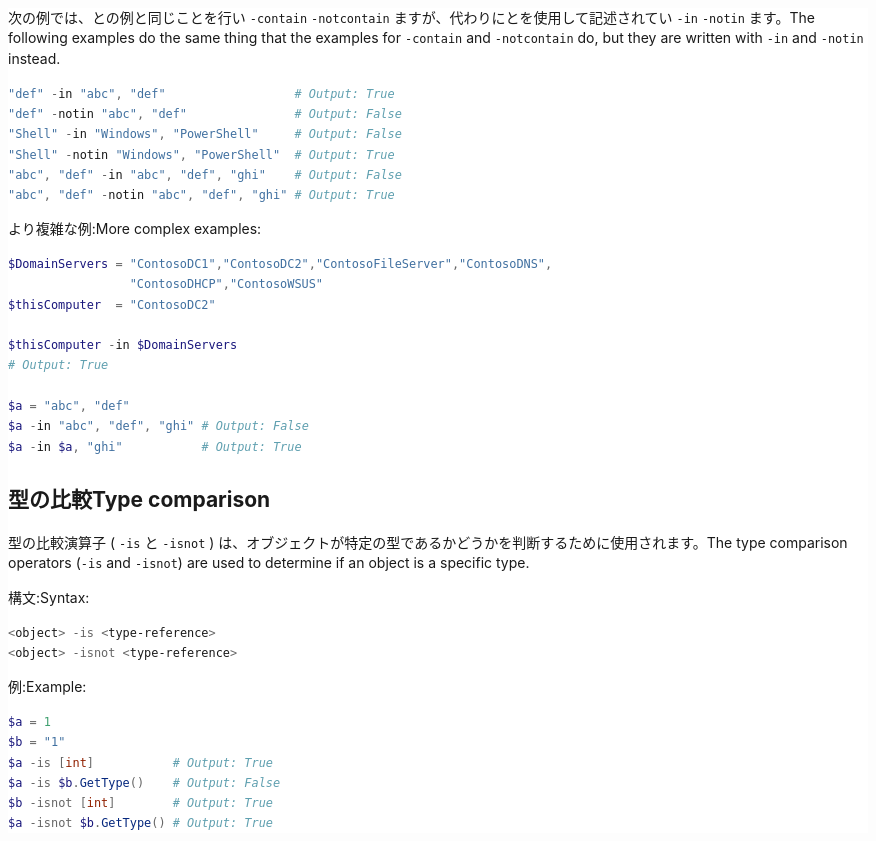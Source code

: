 <span data-ttu-id="56e20-291">次の例では、との例と同じことを行い `-contain` `-notcontain` ますが、代わりにとを使用して記述されてい `-in` `-notin` ます。</span><span class="sxs-lookup"><span data-stu-id="56e20-291">The following examples do the same thing that the examples for `-contain` and `-notcontain` do, but they are written with `-in` and `-notin` instead.</span></span>

```powershell
"def" -in "abc", "def"                  # Output: True
"def" -notin "abc", "def"               # Output: False
"Shell" -in "Windows", "PowerShell"     # Output: False
"Shell" -notin "Windows", "PowerShell"  # Output: True
"abc", "def" -in "abc", "def", "ghi"    # Output: False
"abc", "def" -notin "abc", "def", "ghi" # Output: True
```

<span data-ttu-id="56e20-292">より複雑な例:</span><span class="sxs-lookup"><span data-stu-id="56e20-292">More complex examples:</span></span>

```powershell
$DomainServers = "ContosoDC1","ContosoDC2","ContosoFileServer","ContosoDNS",
                 "ContosoDHCP","ContosoWSUS"
$thisComputer  = "ContosoDC2"

$thisComputer -in $DomainServers
# Output: True

$a = "abc", "def"
$a -in "abc", "def", "ghi" # Output: False
$a -in $a, "ghi"           # Output: True
```

## <a name="type-comparison"></a><span data-ttu-id="56e20-293">型の比較</span><span class="sxs-lookup"><span data-stu-id="56e20-293">Type comparison</span></span>

<span data-ttu-id="56e20-294">型の比較演算子 ( `-is` と `-isnot` ) は、オブジェクトが特定の型であるかどうかを判断するために使用されます。</span><span class="sxs-lookup"><span data-stu-id="56e20-294">The type comparison operators (`-is` and `-isnot`) are used to determine if an object is a specific type.</span></span>

<span data-ttu-id="56e20-295">構文:</span><span class="sxs-lookup"><span data-stu-id="56e20-295">Syntax:</span></span>

```powershell
<object> -is <type-reference>
<object> -isnot <type-reference>
```

<span data-ttu-id="56e20-296">例:</span><span class="sxs-lookup"><span data-stu-id="56e20-296">Example:</span></span>

```powershell
$a = 1
$b = "1"
$a -is [int]           # Output: True
$a -is $b.GetType()    # Output: False
$b -isnot [int]        # Output: True
$a -isnot $b.GetType() # Output: True
```


[1]: /dotnet/api/system.icomparable
[2]: /dotnet/api/system.iequatable-1
[3]: /dotnet/api/system.text.regularexpressions.match
[4]: about_Redirection.md#potential-confusion-with-comparison-operators
[5]: /dotnet/standard/base-types/substitutions-in-regular-expressions